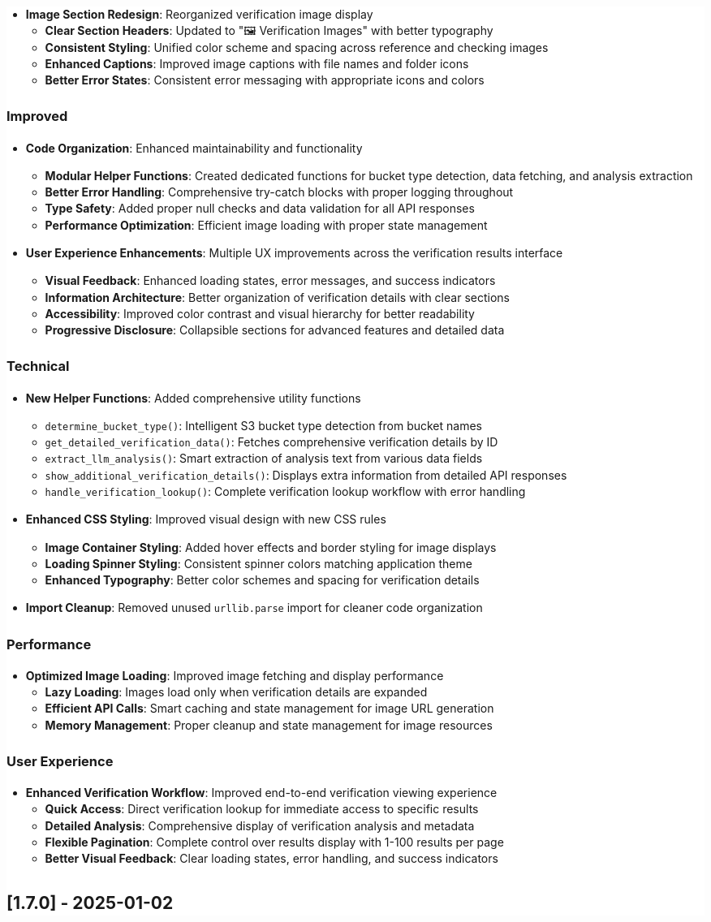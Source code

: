 - **Image Section Redesign**: Reorganized verification image display
  - **Clear Section Headers**: Updated to "🖼️ Verification Images" with better typography
  - **Consistent Styling**: Unified color scheme and spacing across reference and checking images
  - **Enhanced Captions**: Improved image captions with file names and folder icons
  - **Better Error States**: Consistent error messaging with appropriate icons and colors

### Improved
- **Code Organization**: Enhanced maintainability and functionality
  - **Modular Helper Functions**: Created dedicated functions for bucket type detection, data fetching, and analysis extraction
  - **Better Error Handling**: Comprehensive try-catch blocks with proper logging throughout
  - **Type Safety**: Added proper null checks and data validation for all API responses
  - **Performance Optimization**: Efficient image loading with proper state management

- **User Experience Enhancements**: Multiple UX improvements across the verification results interface
  - **Visual Feedback**: Enhanced loading states, error messages, and success indicators
  - **Information Architecture**: Better organization of verification details with clear sections
  - **Accessibility**: Improved color contrast and visual hierarchy for better readability
  - **Progressive Disclosure**: Collapsible sections for advanced features and detailed data

### Technical
- **New Helper Functions**: Added comprehensive utility functions
  - `determine_bucket_type()`: Intelligent S3 bucket type detection from bucket names
  - `get_detailed_verification_data()`: Fetches comprehensive verification details by ID
  - `extract_llm_analysis()`: Smart extraction of analysis text from various data fields
  - `show_additional_verification_details()`: Displays extra information from detailed API responses
  - `handle_verification_lookup()`: Complete verification lookup workflow with error handling

- **Enhanced CSS Styling**: Improved visual design with new CSS rules
  - **Image Container Styling**: Added hover effects and border styling for image displays
  - **Loading Spinner Styling**: Consistent spinner colors matching application theme
  - **Enhanced Typography**: Better color schemes and spacing for verification details

- **Import Cleanup**: Removed unused `urllib.parse` import for cleaner code organization

### Performance
- **Optimized Image Loading**: Improved image fetching and display performance
  - **Lazy Loading**: Images load only when verification details are expanded
  - **Efficient API Calls**: Smart caching and state management for image URL generation
  - **Memory Management**: Proper cleanup and state management for image resources

### User Experience
- **Enhanced Verification Workflow**: Improved end-to-end verification viewing experience
  - **Quick Access**: Direct verification lookup for immediate access to specific results
  - **Detailed Analysis**: Comprehensive display of verification analysis and metadata
  - **Flexible Pagination**: Complete control over results display with 1-100 results per page
  - **Better Visual Feedback**: Clear loading states, error handling, and success indicators

## [1.7.0] - 2025-01-02
